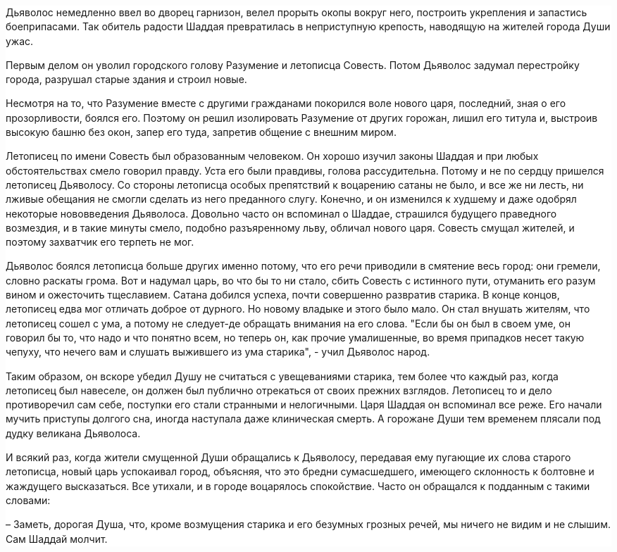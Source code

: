 Дьяволос немедленно ввел во дворец гарнизон, велел прорыть окопы вокруг
него, построить укрепления и запастись боеприпасами. Так обитель радости
Шаддая превратилась в неприступную крепость, наводящую на жителей города
Души ужас.

Первым делом он уволил городского голову Разумение и летописца Совесть.
Потом Дьяволос задумал перестройку города, разрушал старые здания и
строил новые.

Несмотря на то, что Разумение вместе с другими гражданами покорился воле
нового царя, последний, зная о его прозорливости, боялся его. Поэтому он
решил изолировать Разумение от других горожан, лишил его титула и,
выстроив высокую башню без окон, запер его туда, запретив общение с
внешним миром.

Летописец по имени Совесть был образованным человеком. Он хорошо изучил
законы Шаддая и при любых обстоятельствах смело говорил правду. Уста его
были правдивы, голова рассудительна. Потому и не по сердцу пришелся
летописец Дьяволосу. Со стороны летописца особых препятствий к воцарению
сатаны не было, и все же ни лесть, ни лживые обещания не смогли сделать
из него преданного слугу. Конечно, и он изменился к худшему и даже
одобрял некоторые нововведения Дьяволоса. Довольно часто он вспоминал о
Шаддае, страшился будущего праведного возмездия, и в такие минуты смело,
подобно разъяренному льву, обличал нового царя. Совесть смущал жителей,
и поэтому захватчик его терпеть не мог.

Дьяволос боялся летописца больше других именно потому, что его речи
приводили в смятение весь город: они гремели, словно раскаты грома. Вот
и надумал царь, во что бы то ни стало, сбить Совесть с истинного пути,
отуманить его разум вином и ожесточить тщеславием. Сатана добился
успеха, почти совершенно развратив старика. В конце концов, летописец
едва мог отличать доброе от дурного. Но новому владыке и этого было
мало. Он стал внушать жителям, что летописец сошел с ума, а потому не
следует-де обращать внимания на его слова. "Если бы он был в своем уме,
он говорил бы то, что надо и что понятно всем, но теперь он, как прочие
умалишенные, во время припадков несет такую чепуху, что нечего вам и
слушать выжившего из ума старика", - учил Дьяволос народ.

Таким образом, он вскоре убедил Душу не считаться с увещеваниями
старика, тем более что каждый раз, когда летописец был навеселе, он
должен был публично отрекаться от своих прежних взглядов. Летописец то и
дело противоречил сам себе, поступки его стали странными и нелогичными.
Царя Шаддая он вспоминал все реже. Его начали мучить приступы долгого
сна, иногда наступала даже клиническая смерть. А горожане Души тем
временем плясали под дудку великана Дьяволоса.

И всякий раз, когда жители смущенной Души обращались к Дьяволосу,
передавая ему пугающие их слова старого летописца, новый царь успокаивал
город, объясняя, что это бредни сумасшедшего, имеющего склонность к
болтовне и жаждущего высказаться. Все утихали, и в городе воцарялось
спокойствие. Часто он обращался к подданным с такими словами:

– Заметь, дорогая Душа, что, кроме возмущения старика и его безумных
грозных речей, мы ничего не видим и не слышим. Сам Шаддай молчит.
